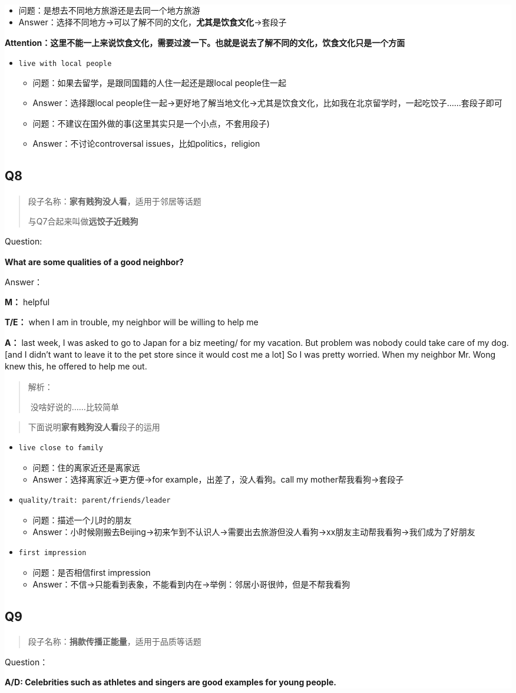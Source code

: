   * 问题：是想去不同地方旅游还是去同一个地方旅游
  * Answer：选择不同地方$\rightarrow$可以了解不同的文化，**尤其是饮食文化**$\rightarrow$套段子

  **Attention：这里不能一上来说饮食文化，需要过渡一下。也就是说去了解不同的文化，饮食文化只是一个方面**

* `live with local people`

  * 问题：如果去留学，是跟同国籍的人住一起还是跟local people住一起
  * Answer：选择跟local people住一起$\rightarrow$更好地了解当地文化$\rightarrow$尤其是饮食文化，比如我在北京留学时，一起吃饺子……套段子即可

  * 问题：不建议在国外做的事(这里其实只是一个小点，不套用段子)
  * Answer：不讨论controversal issues，比如politics，religion

## Q8

> 段子名称：**家有贱狗没人看**，适用于邻居等话题
>
> 与Q7合起来叫做**远饺子近贱狗**

Question:

**What are some qualities of a good neighbor?**

Answer：

**M：** helpful 

**T/E：** when I am in trouble, my neighbor will be willing to help me 

**A：** last week, I was asked to go to Japan for a biz meeting/ for my vacation. But problem was nobody could take care of my dog. [and I didn’t want to leave it to the pet store since it would cost me a lot] So I was pretty worried. When my neighbor Mr. Wong knew this, he offered to help me out. 

> 解析：
>
> ​	没啥好说的……比较简单

> 下面说明**家有贱狗没人看**段子的运用

* `live close to family`
  * 问题：住的离家近还是离家远
  * Answer：选择离家近$\rightarrow$更方便$\rightarrow$for example，出差了，没人看狗。call my mother帮我看狗$\rightarrow$套段子
* `quality/trait: parent/friends/leader`
  * 问题：描述一个儿时的朋友
  * Answer：小时候刚搬去Beijing$\rightarrow$初来乍到不认识人$\rightarrow$需要出去旅游但没人看狗$\rightarrow$xx朋友主动帮我看狗$\rightarrow$我们成为了好朋友

* `first impression`
  * 问题：是否相信first impression
  * Answer：不信$\rightarrow$只能看到表象，不能看到内在$\rightarrow$举例：邻居小哥很帅，但是不帮我看狗

## Q9

> 段子名称：**捐款传播正能量**，适用于品质等话题

Question：

**A/D: Celebrities such as athletes and singers are good examples for young people.**
